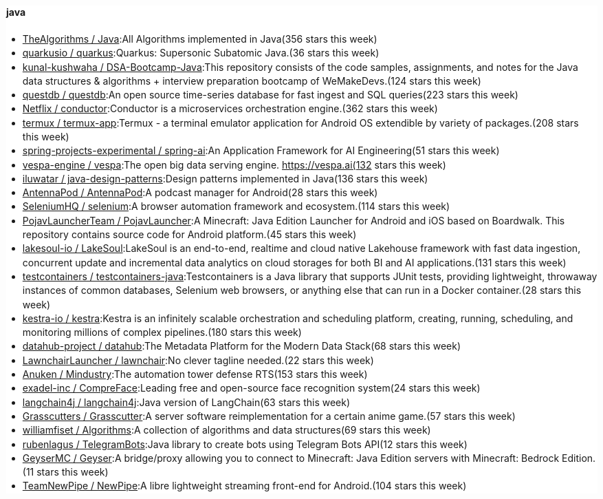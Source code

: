 #### java
* [TheAlgorithms / Java](https://github.com/TheAlgorithms/Java):All Algorithms implemented in Java(356 stars this week)
* [quarkusio / quarkus](https://github.com/quarkusio/quarkus):Quarkus: Supersonic Subatomic Java.(36 stars this week)
* [kunal-kushwaha / DSA-Bootcamp-Java](https://github.com/kunal-kushwaha/DSA-Bootcamp-Java):This repository consists of the code samples, assignments, and notes for the Java data structures & algorithms + interview preparation bootcamp of WeMakeDevs.(124 stars this week)
* [questdb / questdb](https://github.com/questdb/questdb):An open source time-series database for fast ingest and SQL queries(223 stars this week)
* [Netflix / conductor](https://github.com/Netflix/conductor):Conductor is a microservices orchestration engine.(362 stars this week)
* [termux / termux-app](https://github.com/termux/termux-app):Termux - a terminal emulator application for Android OS extendible by variety of packages.(208 stars this week)
* [spring-projects-experimental / spring-ai](https://github.com/spring-projects-experimental/spring-ai):An Application Framework for AI Engineering(51 stars this week)
* [vespa-engine / vespa](https://github.com/vespa-engine/vespa):The open big data serving engine. https://vespa.ai(132 stars this week)
* [iluwatar / java-design-patterns](https://github.com/iluwatar/java-design-patterns):Design patterns implemented in Java(136 stars this week)
* [AntennaPod / AntennaPod](https://github.com/AntennaPod/AntennaPod):A podcast manager for Android(28 stars this week)
* [SeleniumHQ / selenium](https://github.com/SeleniumHQ/selenium):A browser automation framework and ecosystem.(114 stars this week)
* [PojavLauncherTeam / PojavLauncher](https://github.com/PojavLauncherTeam/PojavLauncher):A Minecraft: Java Edition Launcher for Android and iOS based on Boardwalk. This repository contains source code for Android platform.(45 stars this week)
* [lakesoul-io / LakeSoul](https://github.com/lakesoul-io/LakeSoul):LakeSoul is an end-to-end, realtime and cloud native Lakehouse framework with fast data ingestion, concurrent update and incremental data analytics on cloud storages for both BI and AI applications.(131 stars this week)
* [testcontainers / testcontainers-java](https://github.com/testcontainers/testcontainers-java):Testcontainers is a Java library that supports JUnit tests, providing lightweight, throwaway instances of common databases, Selenium web browsers, or anything else that can run in a Docker container.(28 stars this week)
* [kestra-io / kestra](https://github.com/kestra-io/kestra):Kestra is an infinitely scalable orchestration and scheduling platform, creating, running, scheduling, and monitoring millions of complex pipelines.(180 stars this week)
* [datahub-project / datahub](https://github.com/datahub-project/datahub):The Metadata Platform for the Modern Data Stack(68 stars this week)
* [LawnchairLauncher / lawnchair](https://github.com/LawnchairLauncher/lawnchair):No clever tagline needed.(22 stars this week)
* [Anuken / Mindustry](https://github.com/Anuken/Mindustry):The automation tower defense RTS(153 stars this week)
* [exadel-inc / CompreFace](https://github.com/exadel-inc/CompreFace):Leading free and open-source face recognition system(24 stars this week)
* [langchain4j / langchain4j](https://github.com/langchain4j/langchain4j):Java version of LangChain(63 stars this week)
* [Grasscutters / Grasscutter](https://github.com/Grasscutters/Grasscutter):A server software reimplementation for a certain anime game.(57 stars this week)
* [williamfiset / Algorithms](https://github.com/williamfiset/Algorithms):A collection of algorithms and data structures(69 stars this week)
* [rubenlagus / TelegramBots](https://github.com/rubenlagus/TelegramBots):Java library to create bots using Telegram Bots API(12 stars this week)
* [GeyserMC / Geyser](https://github.com/GeyserMC/Geyser):A bridge/proxy allowing you to connect to Minecraft: Java Edition servers with Minecraft: Bedrock Edition.(11 stars this week)
* [TeamNewPipe / NewPipe](https://github.com/TeamNewPipe/NewPipe):A libre lightweight streaming front-end for Android.(104 stars this week)
